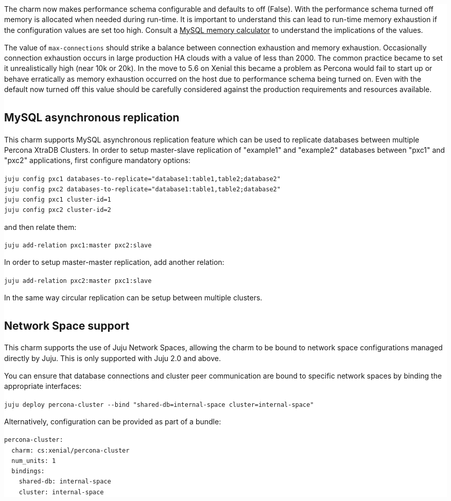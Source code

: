 The charm now makes performance schema configurable and defaults to off
(False). With the performance schema turned off memory is allocated when needed
during run-time. It is important to understand this can lead to run-time memory
exhaustion if the configuration values are set too high. Consult a [MySQL
memory calculator][mysql-memory-calculator] to understand the implications of
the values.

The value of `max-connections` should strike a balance between connection
exhaustion and memory exhaustion. Occasionally connection exhaustion occurs in
large production HA clouds with a value of less than 2000. The common practice
became to set it unrealistically high (near 10k or 20k). In the move to 5.6 on
Xenial this became a problem as Percona would fail to start up or behave
erratically as memory exhaustion occurred on the host due to performance schema
being turned on. Even with the default now turned off this value should be
carefully considered against the production requirements and resources
available.

## MySQL asynchronous replication

This charm supports MySQL asynchronous replication feature which can be used
to replicate databases between multiple Percona XtraDB Clusters. In order to
setup master-slave replication of "example1" and "example2" databases between
"pxc1" and "pxc2" applications, first configure mandatory options:

    juju config pxc1 databases-to-replicate="database1:table1,table2;database2"
    juju config pxc2 databases-to-replicate="database1:table1,table2;database2"
    juju config pxc1 cluster-id=1
    juju config pxc2 cluster-id=2

and then relate them:

    juju add-relation pxc1:master pxc2:slave

In order to setup master-master replication, add another relation:

    juju add-relation pxc2:master pxc1:slave

In the same way circular replication can be setup between multiple clusters.

## Network Space support

This charm supports the use of Juju Network Spaces, allowing the charm to be
bound to network space configurations managed directly by Juju. This is only
supported with Juju 2.0 and above.

You can ensure that database connections and cluster peer communication are
bound to specific network spaces by binding the appropriate interfaces:

    juju deploy percona-cluster --bind "shared-db=internal-space cluster=internal-space"

Alternatively, configuration can be provided as part of a bundle:

    percona-cluster:
      charm: cs:xenial/percona-cluster
      num_units: 1
      bindings:
        shared-db: internal-space
        cluster: internal-space


[cg]: https://docs.openstack.org/charm-guide
[cdg]: https://docs.openstack.org/project-deploy-guide/charm-deployment-guide
[cdg-app-ha-apps]: https://docs.openstack.org/project-deploy-guide/charm-deployment-guide/latest/app-ha.html#ha-applications
[charms-requires-mysql-shared]: https://jaas.ai/search?requires=mysql-shared
[mysql-memory-calculator]: http://www.mysqlcalculator.com/
[lp-bugs-charm-percona-cluster]: https://bugs.launchpad.net/charm-percona-cluster/+filebug
[upstream-performance-schema]: http://dev.mysql.com/doc/relnotes/mysql/5.6/en/news-5-6-6.html#mysqld-5-6-6-performance-schema
[upstream-upgrading-percona]: https://www.percona.com/doc/percona-xtradb-cluster/LATEST/howtos/upgrade_guide.html
[upstream-upgrading-55-to-56]: https://www.percona.com/doc/percona-xtradb-cluster/5.6/upgrading_guide_55_56.html
[upstream-recovering]: https://www.percona.com/blog/2014/09/01/galera-replication-how-to-recover-a-pxc-cluster/
[juju-docs-actions]: https://jaas.ai/docs/actions